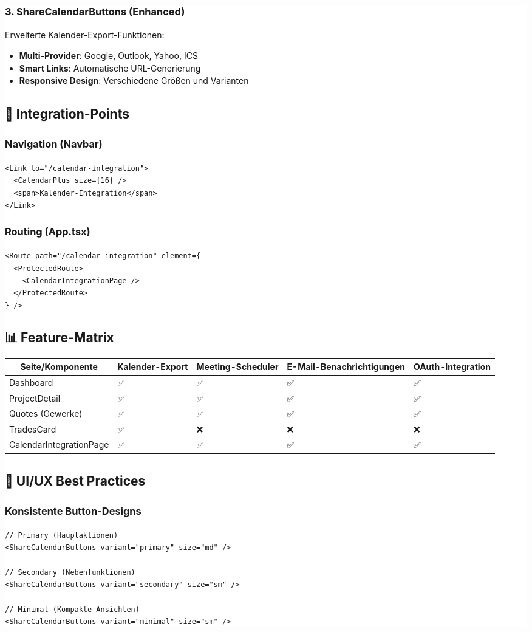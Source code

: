 ### 3. **ShareCalendarButtons (Enhanced)**
Erweiterte Kalender-Export-Funktionen:
- **Multi-Provider**: Google, Outlook, Yahoo, ICS
- **Smart Links**: Automatische URL-Generierung
- **Responsive Design**: Verschiedene Größen und Varianten

## 🔗 **Integration-Points**

### **Navigation (Navbar)**
```tsx
<Link to="/calendar-integration">
  <CalendarPlus size={16} />
  <span>Kalender-Integration</span>
</Link>
```

### **Routing (App.tsx)**
```tsx
<Route path="/calendar-integration" element={
  <ProtectedRoute>
    <CalendarIntegrationPage />
  </ProtectedRoute>
} />
```

## 📊 **Feature-Matrix**

| Seite/Komponente | Kalender-Export | Meeting-Scheduler | E-Mail-Benachrichtigungen | OAuth-Integration |
|------------------|-----------------|-------------------|---------------------------|-------------------|
| Dashboard | ✅ | ✅ | ✅ | ✅ |
| ProjectDetail | ✅ | ✅ | ✅ | ✅ |
| Quotes (Gewerke) | ✅ | ✅ | ✅ | ✅ |
| TradesCard | ✅ | ❌ | ❌ | ❌ |
| CalendarIntegrationPage | ✅ | ✅ | ✅ | ✅ |

## 🎨 **UI/UX Best Practices**

### **Konsistente Button-Designs**
```tsx
// Primary (Hauptaktionen)
<ShareCalendarButtons variant="primary" size="md" />

// Secondary (Nebenfunktionen)  
<ShareCalendarButtons variant="secondary" size="sm" />

// Minimal (Kompakte Ansichten)
<ShareCalendarButtons variant="minimal" size="sm" />
```
